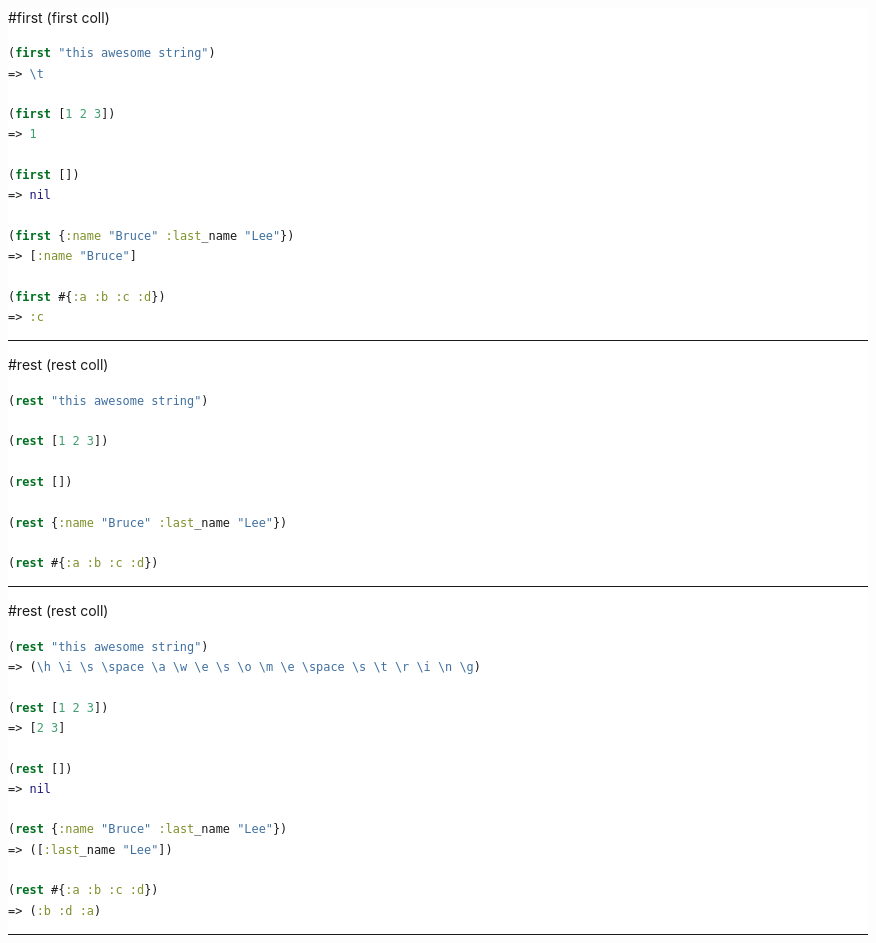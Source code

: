 
#first (first coll)
```clojure 
(first "this awesome string")
=> \t

(first [1 2 3])
=> 1

(first [])
=> nil

(first {:name "Bruce" :last_name "Lee"}) 
=> [:name "Bruce"]

(first #{:a :b :c :d})
=> :c
```

---

#rest (rest coll)
```clojure 
(rest "this awesome string")

(rest [1 2 3])

(rest [])

(rest {:name "Bruce" :last_name "Lee"})

(rest #{:a :b :c :d})
```

---

#rest (rest coll)
```clojure 
(rest "this awesome string")
=> (\h \i \s \space \a \w \e \s \o \m \e \space \s \t \r \i \n \g)

(rest [1 2 3])
=> [2 3]

(rest [])
=> nil

(rest {:name "Bruce" :last_name "Lee"})
=> ([:last_name "Lee"])

(rest #{:a :b :c :d})
=> (:b :d :a)
```

---
